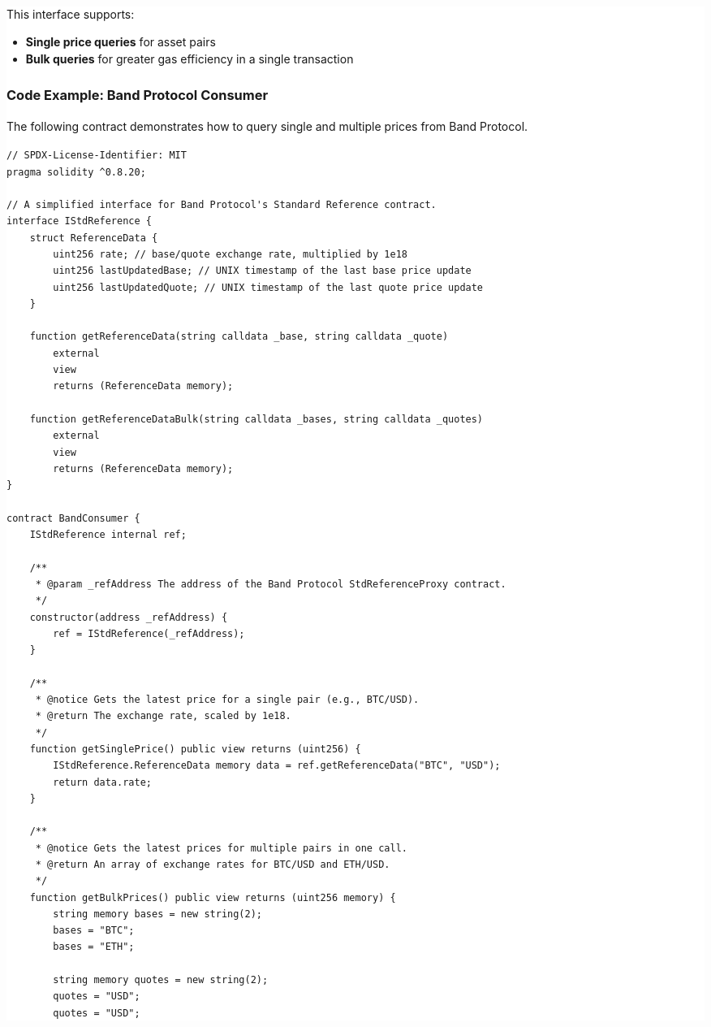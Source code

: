 This interface supports:

- **Single price queries** for asset pairs
- **Bulk queries** for greater gas efficiency in a single transaction

### Code Example: Band Protocol Consumer
The following contract demonstrates how to query single and multiple prices from Band Protocol.



```solidity
// SPDX-License-Identifier: MIT
pragma solidity ^0.8.20;

// A simplified interface for Band Protocol's Standard Reference contract.
interface IStdReference {
    struct ReferenceData {
        uint256 rate; // base/quote exchange rate, multiplied by 1e18
        uint256 lastUpdatedBase; // UNIX timestamp of the last base price update
        uint256 lastUpdatedQuote; // UNIX timestamp of the last quote price update
    }

    function getReferenceData(string calldata _base, string calldata _quote)
        external
        view
        returns (ReferenceData memory);

    function getReferenceDataBulk(string calldata _bases, string calldata _quotes)
        external
        view
        returns (ReferenceData memory);
}

contract BandConsumer {
    IStdReference internal ref;

    /**
     * @param _refAddress The address of the Band Protocol StdReferenceProxy contract.
     */
    constructor(address _refAddress) {
        ref = IStdReference(_refAddress);
    }

    /**
     * @notice Gets the latest price for a single pair (e.g., BTC/USD).
     * @return The exchange rate, scaled by 1e18.
     */
    function getSinglePrice() public view returns (uint256) {
        IStdReference.ReferenceData memory data = ref.getReferenceData("BTC", "USD");
        return data.rate;
    }

    /**
     * @notice Gets the latest prices for multiple pairs in one call.
     * @return An array of exchange rates for BTC/USD and ETH/USD.
     */
    function getBulkPrices() public view returns (uint256 memory) {
        string memory bases = new string(2);
        bases = "BTC";
        bases = "ETH";

        string memory quotes = new string(2);
        quotes = "USD";
        quotes = "USD";

```